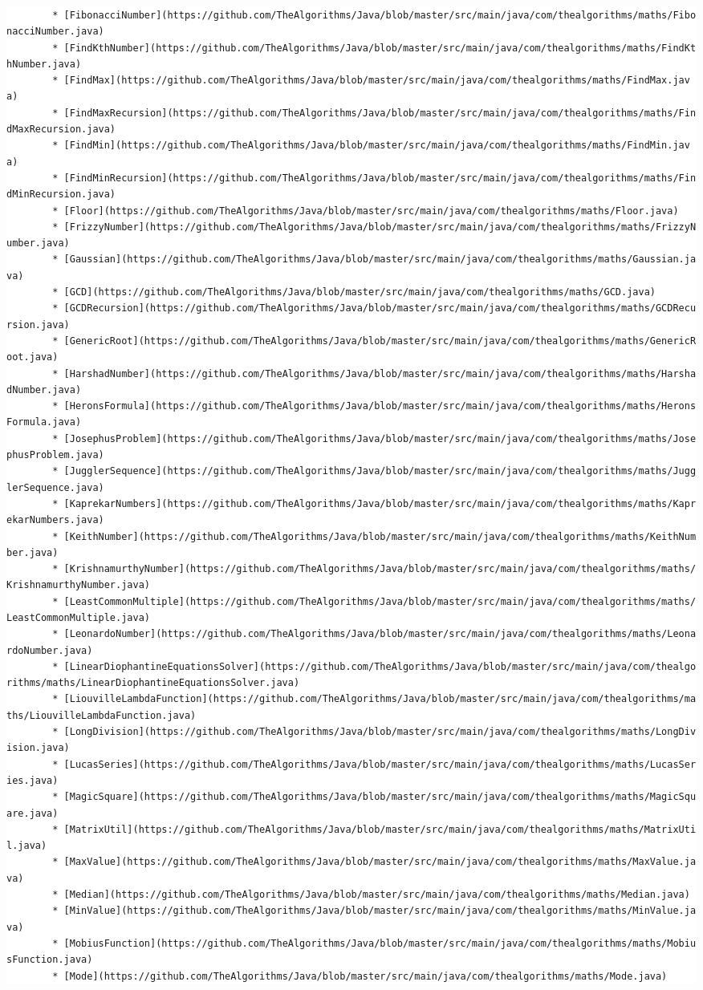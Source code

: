             * [FibonacciNumber](https://github.com/TheAlgorithms/Java/blob/master/src/main/java/com/thealgorithms/maths/FibonacciNumber.java)
            * [FindKthNumber](https://github.com/TheAlgorithms/Java/blob/master/src/main/java/com/thealgorithms/maths/FindKthNumber.java)
            * [FindMax](https://github.com/TheAlgorithms/Java/blob/master/src/main/java/com/thealgorithms/maths/FindMax.java)
            * [FindMaxRecursion](https://github.com/TheAlgorithms/Java/blob/master/src/main/java/com/thealgorithms/maths/FindMaxRecursion.java)
            * [FindMin](https://github.com/TheAlgorithms/Java/blob/master/src/main/java/com/thealgorithms/maths/FindMin.java)
            * [FindMinRecursion](https://github.com/TheAlgorithms/Java/blob/master/src/main/java/com/thealgorithms/maths/FindMinRecursion.java)
            * [Floor](https://github.com/TheAlgorithms/Java/blob/master/src/main/java/com/thealgorithms/maths/Floor.java)
            * [FrizzyNumber](https://github.com/TheAlgorithms/Java/blob/master/src/main/java/com/thealgorithms/maths/FrizzyNumber.java)
            * [Gaussian](https://github.com/TheAlgorithms/Java/blob/master/src/main/java/com/thealgorithms/maths/Gaussian.java)
            * [GCD](https://github.com/TheAlgorithms/Java/blob/master/src/main/java/com/thealgorithms/maths/GCD.java)
            * [GCDRecursion](https://github.com/TheAlgorithms/Java/blob/master/src/main/java/com/thealgorithms/maths/GCDRecursion.java)
            * [GenericRoot](https://github.com/TheAlgorithms/Java/blob/master/src/main/java/com/thealgorithms/maths/GenericRoot.java)
            * [HarshadNumber](https://github.com/TheAlgorithms/Java/blob/master/src/main/java/com/thealgorithms/maths/HarshadNumber.java)
            * [HeronsFormula](https://github.com/TheAlgorithms/Java/blob/master/src/main/java/com/thealgorithms/maths/HeronsFormula.java)
            * [JosephusProblem](https://github.com/TheAlgorithms/Java/blob/master/src/main/java/com/thealgorithms/maths/JosephusProblem.java)
            * [JugglerSequence](https://github.com/TheAlgorithms/Java/blob/master/src/main/java/com/thealgorithms/maths/JugglerSequence.java)
            * [KaprekarNumbers](https://github.com/TheAlgorithms/Java/blob/master/src/main/java/com/thealgorithms/maths/KaprekarNumbers.java)
            * [KeithNumber](https://github.com/TheAlgorithms/Java/blob/master/src/main/java/com/thealgorithms/maths/KeithNumber.java)
            * [KrishnamurthyNumber](https://github.com/TheAlgorithms/Java/blob/master/src/main/java/com/thealgorithms/maths/KrishnamurthyNumber.java)
            * [LeastCommonMultiple](https://github.com/TheAlgorithms/Java/blob/master/src/main/java/com/thealgorithms/maths/LeastCommonMultiple.java)
            * [LeonardoNumber](https://github.com/TheAlgorithms/Java/blob/master/src/main/java/com/thealgorithms/maths/LeonardoNumber.java)
            * [LinearDiophantineEquationsSolver](https://github.com/TheAlgorithms/Java/blob/master/src/main/java/com/thealgorithms/maths/LinearDiophantineEquationsSolver.java)
            * [LiouvilleLambdaFunction](https://github.com/TheAlgorithms/Java/blob/master/src/main/java/com/thealgorithms/maths/LiouvilleLambdaFunction.java)
            * [LongDivision](https://github.com/TheAlgorithms/Java/blob/master/src/main/java/com/thealgorithms/maths/LongDivision.java)
            * [LucasSeries](https://github.com/TheAlgorithms/Java/blob/master/src/main/java/com/thealgorithms/maths/LucasSeries.java)
            * [MagicSquare](https://github.com/TheAlgorithms/Java/blob/master/src/main/java/com/thealgorithms/maths/MagicSquare.java)
            * [MatrixUtil](https://github.com/TheAlgorithms/Java/blob/master/src/main/java/com/thealgorithms/maths/MatrixUtil.java)
            * [MaxValue](https://github.com/TheAlgorithms/Java/blob/master/src/main/java/com/thealgorithms/maths/MaxValue.java)
            * [Median](https://github.com/TheAlgorithms/Java/blob/master/src/main/java/com/thealgorithms/maths/Median.java)
            * [MinValue](https://github.com/TheAlgorithms/Java/blob/master/src/main/java/com/thealgorithms/maths/MinValue.java)
            * [MobiusFunction](https://github.com/TheAlgorithms/Java/blob/master/src/main/java/com/thealgorithms/maths/MobiusFunction.java)
            * [Mode](https://github.com/TheAlgorithms/Java/blob/master/src/main/java/com/thealgorithms/maths/Mode.java)